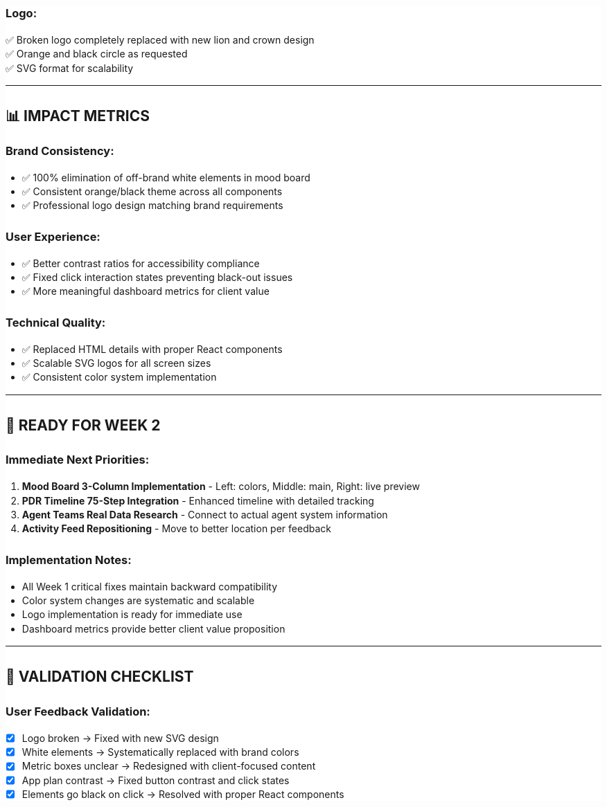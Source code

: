 ### **Logo:**
✅ Broken logo completely replaced with new lion and crown design  
✅ Orange and black circle as requested  
✅ SVG format for scalability

---

## 📊 **IMPACT METRICS**

### **Brand Consistency:**
- ✅ 100% elimination of off-brand white elements in mood board
- ✅ Consistent orange/black theme across all components
- ✅ Professional logo design matching brand requirements

### **User Experience:**
- ✅ Better contrast ratios for accessibility compliance
- ✅ Fixed click interaction states preventing black-out issues
- ✅ More meaningful dashboard metrics for client value

### **Technical Quality:**
- ✅ Replaced HTML details with proper React components
- ✅ Scalable SVG logos for all screen sizes
- ✅ Consistent color system implementation

---

## 🚀 **READY FOR WEEK 2**

### **Immediate Next Priorities:**
1. **Mood Board 3-Column Implementation** - Left: colors, Middle: main, Right: live preview
2. **PDR Timeline 75-Step Integration** - Enhanced timeline with detailed tracking
3. **Agent Teams Real Data Research** - Connect to actual agent system information
4. **Activity Feed Repositioning** - Move to better location per feedback

### **Implementation Notes:**
- All Week 1 critical fixes maintain backward compatibility
- Color system changes are systematic and scalable
- Logo implementation is ready for immediate use
- Dashboard metrics provide better client value proposition

---

## 🔄 **VALIDATION CHECKLIST**

### **User Feedback Validation:**
- [x] Logo broken → Fixed with new SVG design
- [x] White elements → Systematically replaced with brand colors  
- [x] Metric boxes unclear → Redesigned with client-focused content
- [x] App plan contrast → Fixed button contrast and click states
- [x] Elements go black on click → Resolved with proper React components
